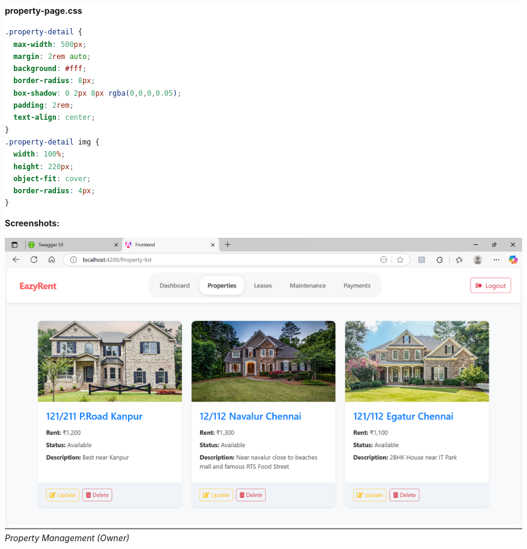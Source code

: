 **property-page.css**
```css
.property-detail {
  max-width: 500px;
  margin: 2rem auto;
  background: #fff;
  border-radius: 8px;
  box-shadow: 0 2px 8px rgba(0,0,0,0.05);
  padding: 2rem;
  text-align: center;
}
.property-detail img {
  width: 100%;
  height: 220px;
  object-fit: cover;
  border-radius: 4px;
}
```

**Screenshots:**

![Property Page (Owner)](img/PropertyPageOwner.png)
_Property Management (Owner)_
